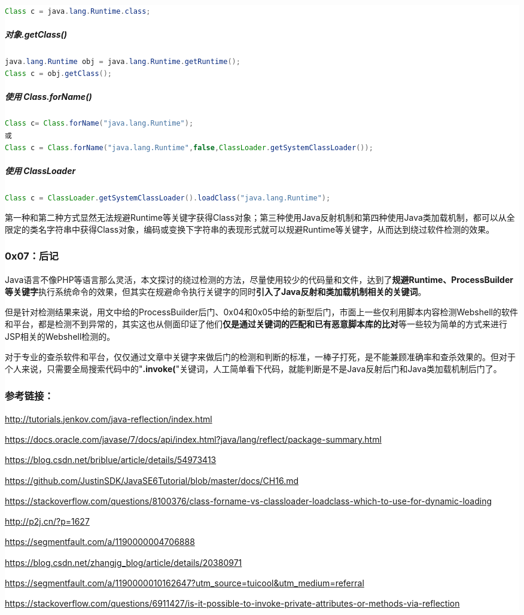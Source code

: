 ```java
Class c = java.lang.Runtime.class;
```

##### 对象.getClass()

```java
java.lang.Runtime obj = java.lang.Runtime.getRuntime();
Class c = obj.getClass();
```

##### 使用 Class.forName()

```java
Class c= Class.forName("java.lang.Runtime");
或
Class c = Class.forName("java.lang.Runtime",false,ClassLoader.getSystemClassLoader());
```

##### 使用 ClassLoader

```java
Class c = ClassLoader.getSystemClassLoader().loadClass("java.lang.Runtime");
```

第一种和第二种方式显然无法规避Runtime等关键字获得Class对象；第三种使用Java反射机制和第四种使用Java类加载机制，都可以从全限定的类名字符串中获得Class对象，编码或变换下字符串的表现形式就可以规避Runtime等关键字，从而达到绕过软件检测的效果。

### 0x07：后记

Java语言不像PHP等语言那么灵活，本文探讨的绕过检测的方法，尽量使用较少的代码量和文件，达到了**规避Runtime、ProcessBuilder等关键字**执行系统命令的效果，但其实在规避命令执行关键字的同时**引入了Java反射和类加载机制相关的关键词**。

但是针对检测结果来说，用文中给的ProcessBuilder后门、0x04和0x05中给的新型后门，市面上一些仅利用脚本内容检测Webshell的软件和平台，都是检测不到异常的，其实这也从侧面印证了他们**仅是通过关键词的匹配和已有恶意脚本库的比对**等一些较为简单的方式来进行JSP相关的Webshell检测的。

对于专业的查杀软件和平台，仅仅通过文章中关键字来做后门的检测和判断的标准，一棒子打死，是不能兼顾准确率和查杀效果的。但对于个人来说，只需要全局搜索代码中的"**.invoke(**"关键词，人工简单看下代码，就能判断是不是Java反射后门和Java类加载机制后门了。

### 参考链接：

http://tutorials.jenkov.com/java-reflection/index.html

https://docs.oracle.com/javase/7/docs/api/index.html?java/lang/reflect/package-summary.html

https://blog.csdn.net/briblue/article/details/54973413

https://github.com/JustinSDK/JavaSE6Tutorial/blob/master/docs/CH16.md

https://stackoverflow.com/questions/8100376/class-forname-vs-classloader-loadclass-which-to-use-for-dynamic-loading

http://p2j.cn/?p=1627

https://segmentfault.com/a/1190000004706888

https://blog.csdn.net/zhangjg_blog/article/details/20380971

https://segmentfault.com/a/1190000010162647?utm_source=tuicool&utm_medium=referral

https://stackoverflow.com/questions/6911427/is-it-possible-to-invoke-private-attributes-or-methods-via-reflection